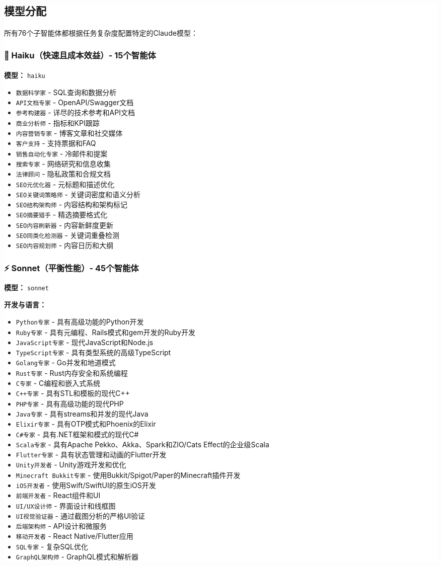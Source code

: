 ## 模型分配

所有76个子智能体都根据任务复杂度配置特定的Claude模型：

### 🚀 Haiku（快速且成本效益）- 15个智能体
**模型：** `haiku`
- `数据科学家` - SQL查询和数据分析
- `API文档专家` - OpenAPI/Swagger文档
- `参考构建器` - 详尽的技术参考和API文档
- `商业分析师` - 指标和KPI跟踪
- `内容营销专家` - 博客文章和社交媒体
- `客户支持` - 支持票据和FAQ
- `销售自动化专家` - 冷邮件和提案
- `搜索专家` - 网络研究和信息收集
- `法律顾问` - 隐私政策和合规文档
- `SEO元优化器` - 元标题和描述优化
- `SEO关键词策略师` - 关键词密度和语义分析
- `SEO结构架构师` - 内容结构和架构标记
- `SEO摘要猎手` - 精选摘要格式化
- `SEO内容刷新器` - 内容新鲜度更新
- `SEO同类化检测器` - 关键词重叠检测
- `SEO内容规划师` - 内容日历和大纲

### ⚡ Sonnet（平衡性能）- 45个智能体
**模型：** `sonnet`

**开发与语言：**
- `Python专家` - 具有高级功能的Python开发
- `Ruby专家` - 具有元编程、Rails模式和gem开发的Ruby开发
- `JavaScript专家` - 现代JavaScript和Node.js
- `TypeScript专家` - 具有类型系统的高级TypeScript
- `Golang专家` - Go并发和地道模式
- `Rust专家` - Rust内存安全和系统编程
- `C专家` - C编程和嵌入式系统
- `C++专家` - 具有STL和模板的现代C++
- `PHP专家` - 具有高级功能的现代PHP
- `Java专家` - 具有streams和并发的现代Java
- `Elixir专家` - 具有OTP模式和Phoenix的Elixir
- `C#专家` - 具有.NET框架和模式的现代C#
- `Scala专家` - 具有Apache Pekko、Akka、Spark和ZIO/Cats Effect的企业级Scala
- `Flutter专家` - 具有状态管理和动画的Flutter开发
- `Unity开发者` - Unity游戏开发和优化
- `Minecraft Bukkit专家` - 使用Bukkit/Spigot/Paper的Minecraft插件开发
- `iOS开发者` - 使用Swift/SwiftUI的原生iOS开发
- `前端开发者` - React组件和UI
- `UI/UX设计师` - 界面设计和线框图
- `UI视觉验证器` - 通过截图分析的严格UI验证
- `后端架构师` - API设计和微服务
- `移动开发者` - React Native/Flutter应用
- `SQL专家` - 复杂SQL优化
- `GraphQL架构师` - GraphQL模式和解析器
